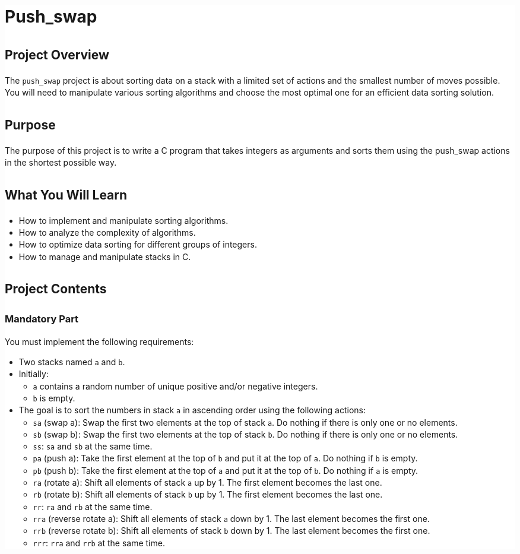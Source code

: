 <h1>Push_swap</h1>

<h2>Project Overview</h2>
<p>The <code>push_swap</code> project is about sorting data on a stack with a limited set of actions and the smallest number of moves possible. You will need to manipulate various sorting algorithms and choose the most optimal one for an efficient data sorting solution.</p>

<h2>Purpose</h2>
<p>The purpose of this project is to write a C program that takes integers as arguments and sorts them using the push_swap actions in the shortest possible way.</p>

<h2>What You Will Learn</h2>
<ul>
    <li>How to implement and manipulate sorting algorithms.</li>
    <li>How to analyze the complexity of algorithms.</li>
    <li>How to optimize data sorting for different groups of integers.</li>
    <li>How to manage and manipulate stacks in C.</li>
</ul>

<h2>Project Contents</h2>

<h3>Mandatory Part</h3>
<p>You must implement the following requirements:</p>
<ul>
    <li>Two stacks named <code>a</code> and <code>b</code>.</li>
    <li>Initially:
        <ul>
            <li><code>a</code> contains a random number of unique positive and/or negative integers.</li>
            <li><code>b</code> is empty.</li>
        </ul>
    </li>
    <li>The goal is to sort the numbers in stack <code>a</code> in ascending order using the following actions:
        <ul>
            <li><code>sa</code> (swap a): Swap the first two elements at the top of stack <code>a</code>. Do nothing if there is only one or no elements.</li>
            <li><code>sb</code> (swap b): Swap the first two elements at the top of stack <code>b</code>. Do nothing if there is only one or no elements.</li>
            <li><code>ss</code>: <code>sa</code> and <code>sb</code> at the same time.</li>
            <li><code>pa</code> (push a): Take the first element at the top of <code>b</code> and put it at the top of <code>a</code>. Do nothing if <code>b</code> is empty.</li>
            <li><code>pb</code> (push b): Take the first element at the top of <code>a</code> and put it at the top of <code>b</code>. Do nothing if <code>a</code> is empty.</li>
            <li><code>ra</code> (rotate a): Shift all elements of stack <code>a</code> up by 1. The first element becomes the last one.</li>
            <li><code>rb</code> (rotate b): Shift all elements of stack <code>b</code> up by 1. The first element becomes the last one.</li>
            <li><code>rr</code>: <code>ra</code> and <code>rb</code> at the same time.</li>
            <li><code>rra</code> (reverse rotate a): Shift all elements of stack <code>a</code> down by 1. The last element becomes the first one.</li>
            <li><code>rrb</code> (reverse rotate b): Shift all elements of stack <code>b</code> down by 1. The last element becomes the first one.</li>
            <li><code>rrr</code>: <code>rra</code> and <code>rrb</code> at the same time.</li>
        </ul>
    </li>
</ul>

